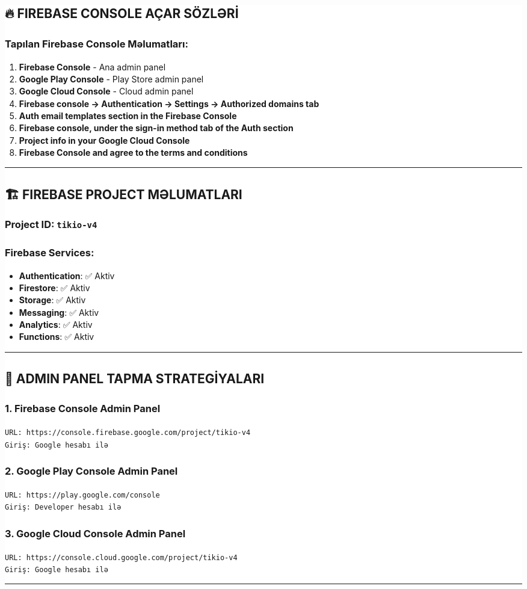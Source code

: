 
## 🔥 **FIREBASE CONSOLE AÇAR SÖZLƏRİ**

### **Tapılan Firebase Console Məlumatları:**
1. **Firebase Console** - Ana admin panel
2. **Google Play Console** - Play Store admin panel
3. **Google Cloud Console** - Cloud admin panel
4. **Firebase console -> Authentication -> Settings -> Authorized domains tab**
5. **Auth email templates section in the Firebase Console**
6. **Firebase console, under the sign-in method tab of the Auth section**
7. **Project info in your Google Cloud Console**
8. **Firebase Console and agree to the terms and conditions**

---

## 🏗️ **FIREBASE PROJECT MƏLUMATLARI**

### **Project ID**: `tikio-v4`
### **Firebase Services**:
- **Authentication**: ✅ Aktiv
- **Firestore**: ✅ Aktiv  
- **Storage**: ✅ Aktiv
- **Messaging**: ✅ Aktiv
- **Analytics**: ✅ Aktiv
- **Functions**: ✅ Aktiv

---

## 🎯 **ADMIN PANEL TAPMA STRATEGİYALARI**

### **1. Firebase Console Admin Panel**
```
URL: https://console.firebase.google.com/project/tikio-v4
Giriş: Google hesabı ilə
```

### **2. Google Play Console Admin Panel**
```
URL: https://play.google.com/console
Giriş: Developer hesabı ilə
```

### **3. Google Cloud Console Admin Panel**
```
URL: https://console.cloud.google.com/project/tikio-v4
Giriş: Google hesabı ilə
```

---
